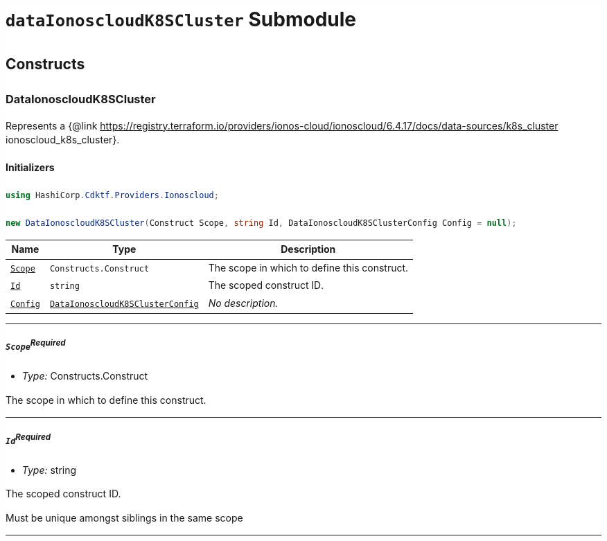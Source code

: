 # `dataIonoscloudK8SCluster` Submodule <a name="`dataIonoscloudK8SCluster` Submodule" id="@cdktf/provider-ionoscloud.dataIonoscloudK8SCluster"></a>

## Constructs <a name="Constructs" id="Constructs"></a>

### DataIonoscloudK8SCluster <a name="DataIonoscloudK8SCluster" id="@cdktf/provider-ionoscloud.dataIonoscloudK8SCluster.DataIonoscloudK8SCluster"></a>

Represents a {@link https://registry.terraform.io/providers/ionos-cloud/ionoscloud/6.4.17/docs/data-sources/k8s_cluster ionoscloud_k8s_cluster}.

#### Initializers <a name="Initializers" id="@cdktf/provider-ionoscloud.dataIonoscloudK8SCluster.DataIonoscloudK8SCluster.Initializer"></a>

```csharp
using HashiCorp.Cdktf.Providers.Ionoscloud;

new DataIonoscloudK8SCluster(Construct Scope, string Id, DataIonoscloudK8SClusterConfig Config = null);
```

| **Name** | **Type** | **Description** |
| --- | --- | --- |
| <code><a href="#@cdktf/provider-ionoscloud.dataIonoscloudK8SCluster.DataIonoscloudK8SCluster.Initializer.parameter.scope">Scope</a></code> | <code>Constructs.Construct</code> | The scope in which to define this construct. |
| <code><a href="#@cdktf/provider-ionoscloud.dataIonoscloudK8SCluster.DataIonoscloudK8SCluster.Initializer.parameter.id">Id</a></code> | <code>string</code> | The scoped construct ID. |
| <code><a href="#@cdktf/provider-ionoscloud.dataIonoscloudK8SCluster.DataIonoscloudK8SCluster.Initializer.parameter.config">Config</a></code> | <code><a href="#@cdktf/provider-ionoscloud.dataIonoscloudK8SCluster.DataIonoscloudK8SClusterConfig">DataIonoscloudK8SClusterConfig</a></code> | *No description.* |

---

##### `Scope`<sup>Required</sup> <a name="Scope" id="@cdktf/provider-ionoscloud.dataIonoscloudK8SCluster.DataIonoscloudK8SCluster.Initializer.parameter.scope"></a>

- *Type:* Constructs.Construct

The scope in which to define this construct.

---

##### `Id`<sup>Required</sup> <a name="Id" id="@cdktf/provider-ionoscloud.dataIonoscloudK8SCluster.DataIonoscloudK8SCluster.Initializer.parameter.id"></a>

- *Type:* string

The scoped construct ID.

Must be unique amongst siblings in the same scope

---